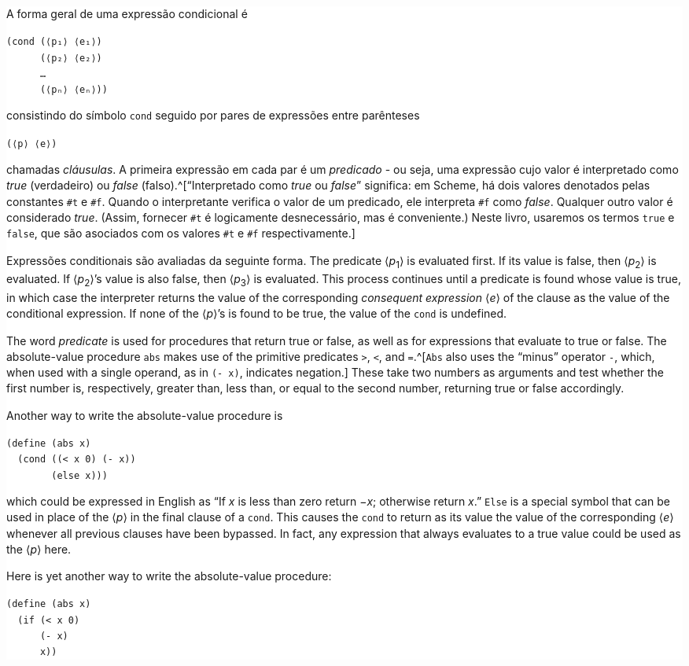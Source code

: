 A forma geral de uma expressão condicional é

``` {.scheme}
(cond (⟨p₁⟩ ⟨e₁⟩)
      (⟨p₂⟩ ⟨e₂⟩)
      …
      (⟨pₙ⟩ ⟨eₙ⟩))
```

consistindo do símbolo `cond` seguido por pares de expressões entre parênteses

``` {.scheme}
(⟨p⟩ ⟨e⟩)
```

chamadas *cláusulas*. A primeira expressão em cada par é um *predicado* - ou seja, uma expressão cujo valor é interpretado como *true* (verdadeiro) ou *false* (falso).^[“Interpretado como *true* ou *false*” significa: em Scheme, há dois valores denotados pelas constantes `#t` e `#f`. Quando o interpretante verifica o valor de um predicado, ele interpreta `#f` como *false*. Qualquer outro valor é considerado *true*. (Assim, fornecer `#t` é logicamente desnecessário, mas é conveniente.) Neste livro, usaremos os termos `true` e `false`, que são asociados com os valores `#t` e `#f` respectivamente.]

Expressões conditionais são avaliadas da seguinte forma. The predicate $\langle p_{1}\rangle$ is evaluated first. If its value is false, then $\langle p_{2}\rangle$ is evaluated. If $\langle p_{2}\rangle$’s value is also false, then $\langle p_{3}\rangle$ is evaluated. This process continues until a predicate is found whose value is true, in which case the interpreter returns the value of the corresponding *consequent expression* $\langle e\rangle$ of the clause as the value of the conditional expression. If none of the $\langle p\rangle$’s is found to be true, the value of the `cond` is undefined.

The word *predicate* is used for procedures that return true or false, as well as for expressions that evaluate to true or false. The absolute-value procedure `abs` makes use of the primitive predicates `>`, `<`, and `=`.^[`Abs` also uses the “minus” operator `-`, which, when used with a single operand, as in `(- x)`, indicates negation.] These take two numbers as arguments and test whether the first number is, respectively, greater than, less than, or equal to the second number, returning true or false accordingly.

Another way to write the absolute-value procedure is

``` {.scheme}
(define (abs x)
  (cond ((< x 0) (- x))
        (else x)))
```

which could be expressed in English as “If $x$ is less than zero return $- x$; otherwise return $x$.” `Else` is a special symbol that can be used in place of the $\langle p\rangle$ in the final clause of a `cond`. This causes the `cond` to return as its value the value of the corresponding $\langle e\rangle$ whenever all previous clauses have been bypassed. In fact, any expression that always evaluates to a true value could be used as the $\langle p\rangle$ here.

Here is yet another way to write the absolute-value procedure:

``` {.scheme}
(define (abs x)
  (if (< x 0)
      (- x)
      x))
```
